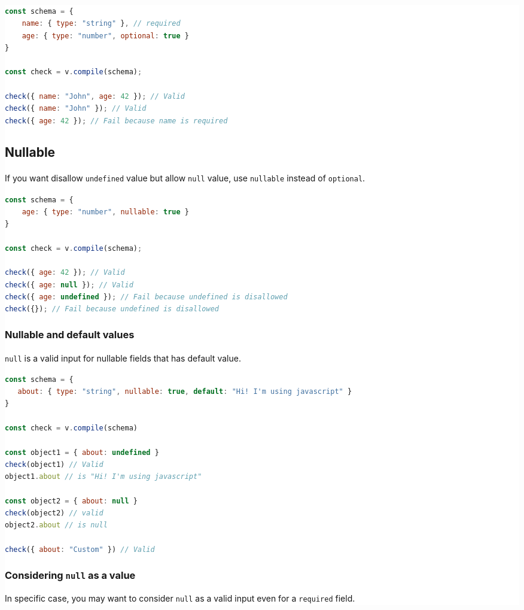 ```js
const schema = {
    name: { type: "string" }, // required
    age: { type: "number", optional: true }
}

const check = v.compile(schema);

check({ name: "John", age: 42 }); // Valid
check({ name: "John" }); // Valid
check({ age: 42 }); // Fail because name is required
```

## Nullable
If you want disallow `undefined` value but allow `null` value, use `nullable` instead of `optional`.
```js
const schema = {
    age: { type: "number", nullable: true }
}

const check = v.compile(schema);

check({ age: 42 }); // Valid
check({ age: null }); // Valid
check({ age: undefined }); // Fail because undefined is disallowed
check({}); // Fail because undefined is disallowed
```
### Nullable and default values
`null` is a valid input for nullable fields that has default value.

```js
const schema = {
   about: { type: "string", nullable: true, default: "Hi! I'm using javascript" }
}

const check = v.compile(schema)

const object1 = { about: undefined }
check(object1) // Valid
object1.about // is "Hi! I'm using javascript"

const object2 = { about: null }
check(object2) // valid
object2.about // is null

check({ about: "Custom" }) // Valid
```
### Considering `null` as a value
In specific case, you may want to consider `null` as a valid input even for a `required` field.  
